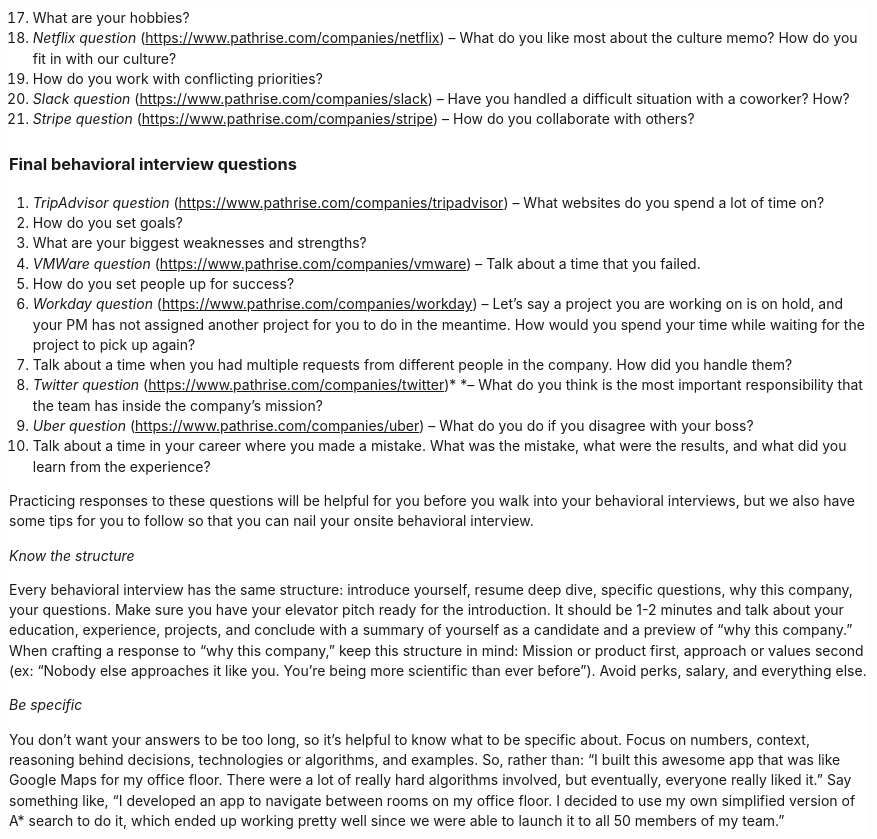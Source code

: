 17. What are your hobbies?
18. *Netflix question* (https://www.pathrise.com/companies/netflix) – What do you like most about the culture memo? How do you fit in with our culture?
19. How do you work with conflicting priorities?
20. *Slack question* (https://www.pathrise.com/companies/slack) – Have you handled a difficult situation with a coworker? How?
21. *Stripe question* (https://www.pathrise.com/companies/stripe) – How do you collaborate with others?

### Final behavioral interview questions

1. *TripAdvisor question* (https://www.pathrise.com/companies/tripadvisor) – What websites do you spend a lot of time on?
2. How do you set goals?
3. What are your biggest weaknesses and strengths?
4. *VMWare question* (https://www.pathrise.com/companies/vmware) – Talk about a time that you failed.
5. How do you set people up for success?
6. *Workday question* (https://www.pathrise.com/companies/workday) – Let’s say a project you are working on is on hold, and your PM has not assigned another project for you to do in the meantime. How would you spend your time while waiting for the project to pick up again?
7. Talk about a time when you had multiple requests from different people in the company. How did you handle them?
8. *Twitter question* (https://www.pathrise.com/companies/twitter)* *– What do you think is the most important responsibility that the team has inside the company’s mission?
9. *Uber question* (https://www.pathrise.com/companies/uber) – What do you do if you disagree with your boss?
10. Talk about a time in your career where you made a mistake. What was the mistake, what were the results, and what did you learn from the experience?

Practicing responses to these questions will be helpful for you before you walk into your behavioral interviews, but we also have some tips for you to follow so that you can nail your onsite behavioral interview. 

*Know the structure*

Every behavioral interview has the same structure: introduce yourself, resume deep dive, specific questions, why this company, your questions. Make sure you have your elevator pitch ready for the introduction. It should be 1-2 minutes and talk about your education, experience, projects, and conclude with a summary of yourself as a candidate and a preview of “why this company.”
When crafting a response to “why this company,” keep this structure in mind: Mission or product first, approach or values second (ex: “Nobody else approaches it like you. You’re being more scientific than ever before”). Avoid perks, salary, and everything else.

*Be specific*

You don’t want your answers to be too long, so it’s helpful to know what to be specific about. Focus on numbers, context, reasoning behind decisions, technologies or algorithms, and examples. 
So, rather than: “I built this awesome app that was like Google Maps for my office floor. There were a lot of really hard algorithms involved, but eventually, everyone really liked it.”
Say something like, “I developed an app to navigate between rooms on my office floor. I decided to use my own simplified version of A* search to do it, which ended up working pretty well since we were able to launch it to all 50 members of my team.”
